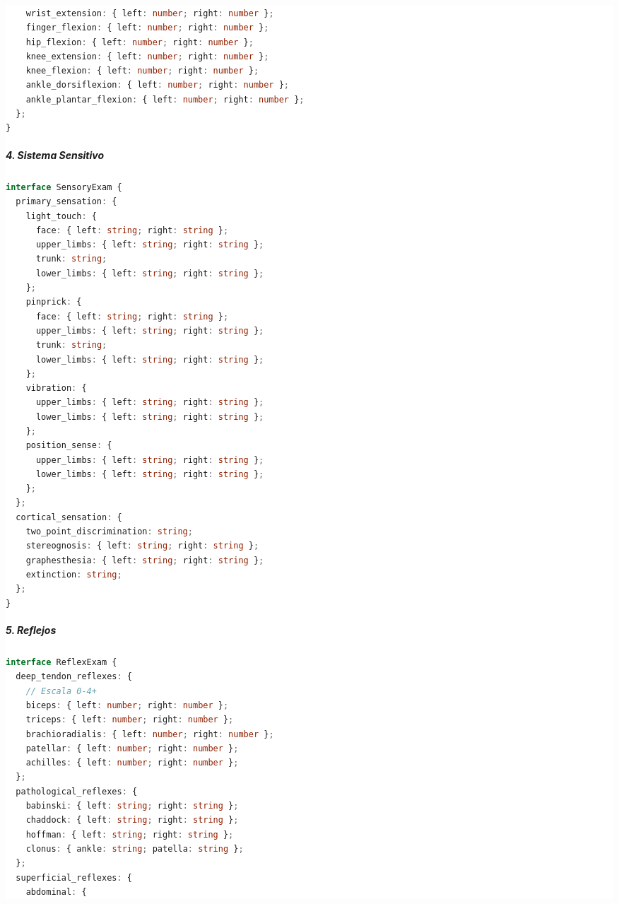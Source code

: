 ```typescript
    wrist_extension: { left: number; right: number };
    finger_flexion: { left: number; right: number };
    hip_flexion: { left: number; right: number };
    knee_extension: { left: number; right: number };
    knee_flexion: { left: number; right: number };
    ankle_dorsiflexion: { left: number; right: number };
    ankle_plantar_flexion: { left: number; right: number };
  };
}
```

##### 4. Sistema Sensitivo
```typescript
interface SensoryExam {
  primary_sensation: {
    light_touch: {
      face: { left: string; right: string };
      upper_limbs: { left: string; right: string };
      trunk: string;
      lower_limbs: { left: string; right: string };
    };
    pinprick: {
      face: { left: string; right: string };
      upper_limbs: { left: string; right: string };
      trunk: string;
      lower_limbs: { left: string; right: string };
    };
    vibration: {
      upper_limbs: { left: string; right: string };
      lower_limbs: { left: string; right: string };
    };
    position_sense: {
      upper_limbs: { left: string; right: string };
      lower_limbs: { left: string; right: string };
    };
  };
  cortical_sensation: {
    two_point_discrimination: string;
    stereognosis: { left: string; right: string };
    graphesthesia: { left: string; right: string };
    extinction: string;
  };
}
```

##### 5. Reflejos
```typescript
interface ReflexExam {
  deep_tendon_reflexes: {
    // Escala 0-4+
    biceps: { left: number; right: number };
    triceps: { left: number; right: number };
    brachioradialis: { left: number; right: number };
    patellar: { left: number; right: number };
    achilles: { left: number; right: number };
  };
  pathological_reflexes: {
    babinski: { left: string; right: string };
    chaddock: { left: string; right: string };
    hoffman: { left: string; right: string };
    clonus: { ankle: string; patella: string };
  };
  superficial_reflexes: {
    abdominal: {
```